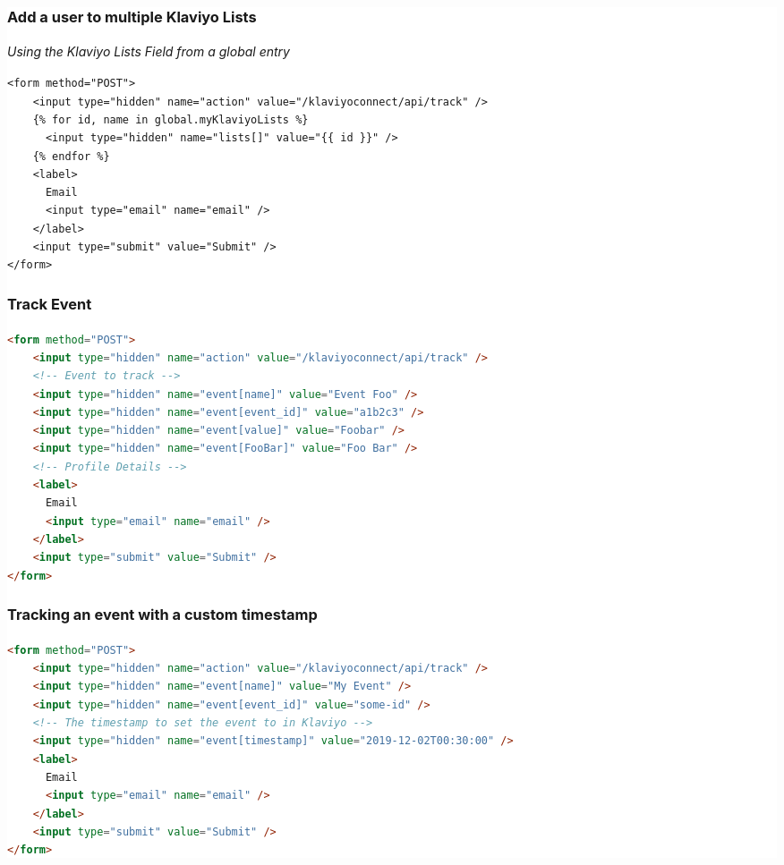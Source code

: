 ### Add a user to multiple Klaviyo Lists

_Using the Klaviyo Lists Field from a global entry_

```twig
<form method="POST">
    <input type="hidden" name="action" value="/klaviyoconnect/api/track" />
    {% for id, name in global.myKlaviyoLists %}
      <input type="hidden" name="lists[]" value="{{ id }}" />
    {% endfor %}
    <label>
      Email
      <input type="email" name="email" />
    </label>
    <input type="submit" value="Submit" />
</form>
```

### Track Event

```html
<form method="POST">
    <input type="hidden" name="action" value="/klaviyoconnect/api/track" />
    <!-- Event to track -->
    <input type="hidden" name="event[name]" value="Event Foo" />
    <input type="hidden" name="event[event_id]" value="a1b2c3" />
    <input type="hidden" name="event[value]" value="Foobar" />
    <input type="hidden" name="event[FooBar]" value="Foo Bar" />
    <!-- Profile Details -->
    <label>
      Email
      <input type="email" name="email" />
    </label>
    <input type="submit" value="Submit" />
</form>
```

### Tracking an event with a custom timestamp


```html
<form method="POST">
    <input type="hidden" name="action" value="/klaviyoconnect/api/track" />
    <input type="hidden" name="event[name]" value="My Event" />
    <input type="hidden" name="event[event_id]" value="some-id" />
    <!-- The timestamp to set the event to in Klaviyo -->
    <input type="hidden" name="event[timestamp]" value="2019-12-02T00:30:00" />
    <label>
      Email
      <input type="email" name="email" />
    </label>
    <input type="submit" value="Submit" />
</form>
```
